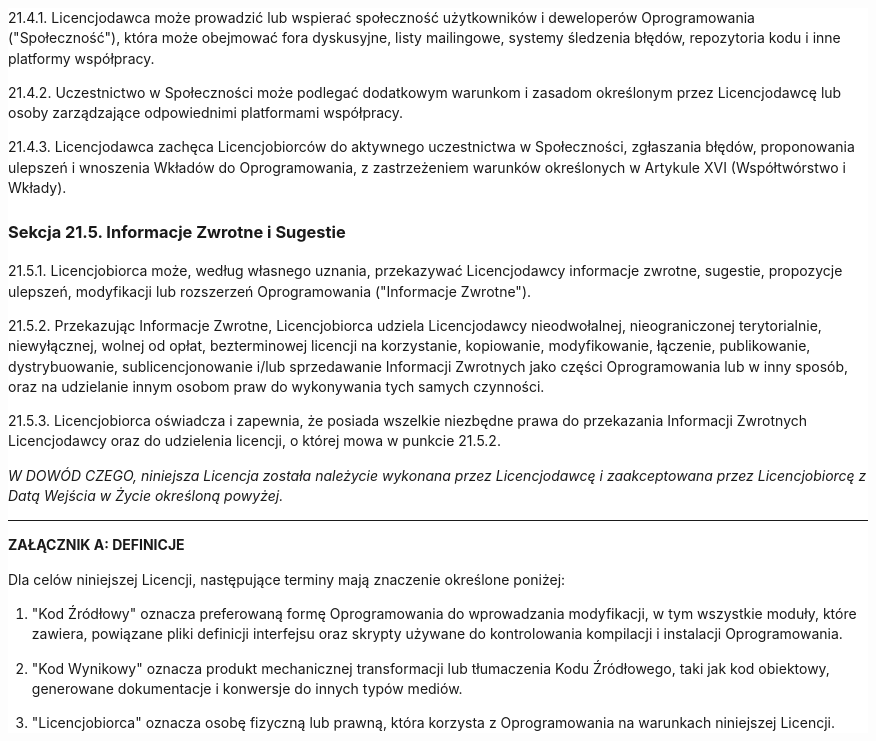 21.4.1. Licencjodawca może prowadzić lub wspierać społeczność użytkowników i deweloperów Oprogramowania ("Społeczność"),
która może obejmować fora dyskusyjne, listy mailingowe, systemy śledzenia błędów, repozytoria kodu i inne platformy
współpracy.

21.4.2. Uczestnictwo w Społeczności może podlegać dodatkowym warunkom i zasadom określonym przez Licencjodawcę lub osoby
zarządzające odpowiednimi platformami współpracy.

21.4.3. Licencjodawca zachęca Licencjobiorców do aktywnego uczestnictwa w Społeczności, zgłaszania błędów, proponowania
ulepszeń i wnoszenia Wkładów do Oprogramowania, z zastrzeżeniem warunków określonych w Artykule XVI (Współtwórstwo i
Wkłady).

### Sekcja 21.5. Informacje Zwrotne i Sugestie

21.5.1. Licencjobiorca może, według własnego uznania, przekazywać Licencjodawcy informacje zwrotne, sugestie, propozycje
ulepszeń, modyfikacji lub rozszerzeń Oprogramowania ("Informacje Zwrotne").

21.5.2. Przekazując Informacje Zwrotne, Licencjobiorca udziela Licencjodawcy nieodwołalnej, nieograniczonej
terytorialnie, niewyłącznej, wolnej od opłat, bezterminowej licencji na korzystanie, kopiowanie, modyfikowanie,
łączenie, publikowanie, dystrybuowanie, sublicencjonowanie i/lub sprzedawanie Informacji Zwrotnych jako części
Oprogramowania lub w inny sposób, oraz na udzielanie innym osobom praw do wykonywania tych samych czynności.

21.5.3. Licencjobiorca oświadcza i zapewnia, że posiada wszelkie niezbędne prawa do przekazania Informacji Zwrotnych
Licencjodawcy oraz do udzielenia licencji, o której mowa w punkcie 21.5.2.

_W DOWÓD CZEGO, niniejsza Licencja została należycie wykonana przez Licencjodawcę i zaakceptowana przez Licencjobiorcę z
Datą Wejścia w Życie określoną powyżej._

---

**ZAŁĄCZNIK A: DEFINICJE**

Dla celów niniejszej Licencji, następujące terminy mają znaczenie określone poniżej:

1. "Kod Źródłowy" oznacza preferowaną formę Oprogramowania do wprowadzania modyfikacji, w tym wszystkie moduły, które
   zawiera, powiązane pliki definicji interfejsu oraz skrypty używane do kontrolowania kompilacji i instalacji
   Oprogramowania.

2. "Kod Wynikowy" oznacza produkt mechanicznej transformacji lub tłumaczenia Kodu Źródłowego, taki jak kod obiektowy,
   generowane dokumentacje i konwersje do innych typów mediów.

3. "Licencjobiorca" oznacza osobę fizyczną lub prawną, która korzysta z Oprogramowania na warunkach niniejszej Licencji.
